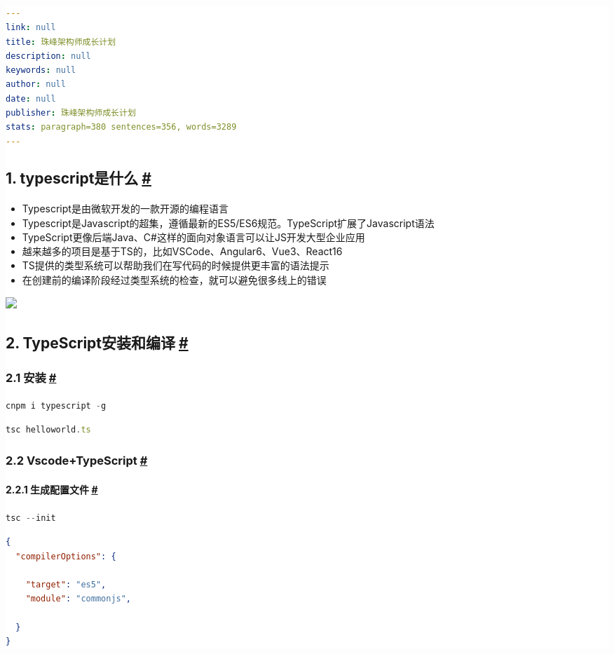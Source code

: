```yaml
---
link: null
title: 珠峰架构师成长计划
description: null
keywords: null
author: null
date: null
publisher: 珠峰架构师成长计划
stats: paragraph=380 sentences=356, words=3289
---
```

## 1. typescript是什么 [#](#t01-typescript是什么)

* Typescript是由微软开发的一款开源的编程语言
* Typescript是Javascript的超集，遵循最新的ES5/ES6规范。TypeScript扩展了Javascript语法
* TypeScript更像后端Java、C#这样的面向对象语言可以让JS开发大型企业应用
* 越来越多的项目是基于TS的，比如VSCode、Angular6、Vue3、React16
* TS提供的类型系统可以帮助我们在写代码的时候提供更丰富的语法提示
* 在创建前的编译阶段经过类型系统的检查，就可以避免很多线上的错误

![](http://img.zhufengpeixun.cn/typescript.jpg)

## 2. TypeScript安装和编译 [#](#t12-typescript安装和编译)

### 2.1 安装 [#](#t221-安装)

```js
cnpm i typescript -g
```

```js
tsc helloworld.ts
```

### 2.2 Vscode+TypeScript [#](#t322-vscodetypescript)

#### 2.2.1 生成配置文件 [#](#t4221-生成配置文件)

```js
tsc --init
```

```json
{
  "compilerOptions": {

    "target": "es5",
    "module": "commonjs",

  }
}
```
